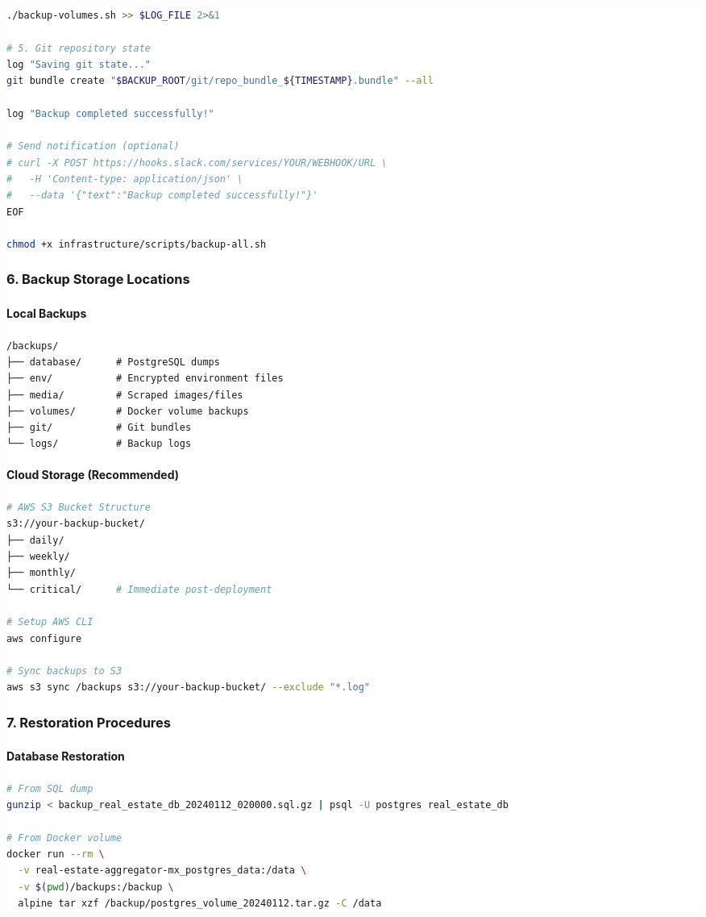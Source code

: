 ```bash
./backup-volumes.sh >> $LOG_FILE 2>&1

# 5. Git repository state
log "Saving git state..."
git bundle create "$BACKUP_ROOT/git/repo_bundle_${TIMESTAMP}.bundle" --all

log "Backup completed successfully!"

# Send notification (optional)
# curl -X POST https://hooks.slack.com/services/YOUR/WEBHOOK/URL \
#   -H 'Content-type: application/json' \
#   --data '{"text":"Backup completed successfully!"}'
EOF

chmod +x infrastructure/scripts/backup-all.sh
```

### 6. **Backup Storage Locations**

#### Local Backups
```
/backups/
├── database/      # PostgreSQL dumps
├── env/           # Encrypted environment files
├── media/         # Scraped images/files
├── volumes/       # Docker volume backups
├── git/           # Git bundles
└── logs/          # Backup logs
```

#### Cloud Storage (Recommended)
```bash
# AWS S3 Bucket Structure
s3://your-backup-bucket/
├── daily/
├── weekly/
├── monthly/
└── critical/      # Immediate post-deployment

# Setup AWS CLI
aws configure

# Sync backups to S3
aws s3 sync /backups s3://your-backup-bucket/ --exclude "*.log"
```

### 7. **Restoration Procedures**

#### Database Restoration
```bash
# From SQL dump
gunzip < backup_real_estate_db_20240112_020000.sql.gz | psql -U postgres real_estate_db

# From Docker volume
docker run --rm \
  -v real-estate-aggregator-mx_postgres_data:/data \
  -v $(pwd)/backups:/backup \
  alpine tar xzf /backup/postgres_volume_20240112.tar.gz -C /data
```
